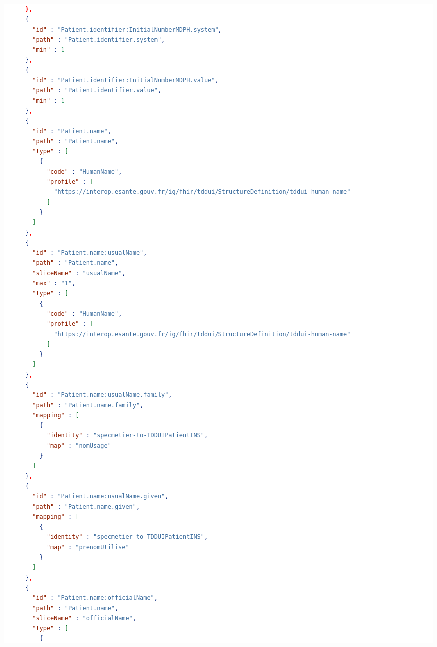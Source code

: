 ```json
      },
      {
        "id" : "Patient.identifier:InitialNumberMDPH.system",
        "path" : "Patient.identifier.system",
        "min" : 1
      },
      {
        "id" : "Patient.identifier:InitialNumberMDPH.value",
        "path" : "Patient.identifier.value",
        "min" : 1
      },
      {
        "id" : "Patient.name",
        "path" : "Patient.name",
        "type" : [
          {
            "code" : "HumanName",
            "profile" : [
              "https://interop.esante.gouv.fr/ig/fhir/tddui/StructureDefinition/tddui-human-name"
            ]
          }
        ]
      },
      {
        "id" : "Patient.name:usualName",
        "path" : "Patient.name",
        "sliceName" : "usualName",
        "max" : "1",
        "type" : [
          {
            "code" : "HumanName",
            "profile" : [
              "https://interop.esante.gouv.fr/ig/fhir/tddui/StructureDefinition/tddui-human-name"
            ]
          }
        ]
      },
      {
        "id" : "Patient.name:usualName.family",
        "path" : "Patient.name.family",
        "mapping" : [
          {
            "identity" : "specmetier-to-TDDUIPatientINS",
            "map" : "nomUsage"
          }
        ]
      },
      {
        "id" : "Patient.name:usualName.given",
        "path" : "Patient.name.given",
        "mapping" : [
          {
            "identity" : "specmetier-to-TDDUIPatientINS",
            "map" : "prenomUtilise"
          }
        ]
      },
      {
        "id" : "Patient.name:officialName",
        "path" : "Patient.name",
        "sliceName" : "officialName",
        "type" : [
          {
```